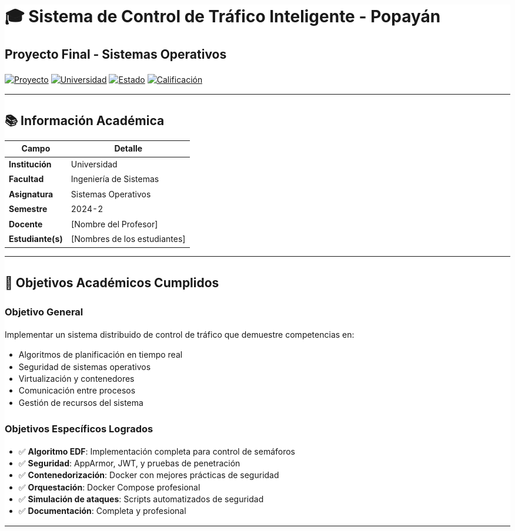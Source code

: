 # 🎓 Sistema de Control de Tráfico Inteligente - Popayán
## Proyecto Final - Sistemas Operativos

[![Proyecto](https://img.shields.io/badge/Proyecto-Sistemas%20Operativos-blue)](https://github.com)
[![Universidad](https://img.shields.io/badge/Universidad-Proyecto%20Acad%C3%A9mico-green)](https://github.com)
[![Estado](https://img.shields.io/badge/Estado-Completado%20✓-success)](https://github.com)
[![Calificación](https://img.shields.io/badge/Objetivo-Excelencia%20Acad%C3%A9mica-gold)](https://github.com)

---

## 📚 **Información Académica**

| Campo | Detalle |
|-------|---------|
| **Institución** | Universidad |
| **Facultad** | Ingeniería de Sistemas |
| **Asignatura** | Sistemas Operativos |
| **Semestre** | 2024-2 |
| **Docente** | [Nombre del Profesor] |
| **Estudiante(s)** | [Nombres de los estudiantes] |

---

## 🎯 **Objetivos Académicos Cumplidos**

### **Objetivo General**
Implementar un sistema distribuido de control de tráfico que demuestre competencias en:
- Algoritmos de planificación en tiempo real
- Seguridad de sistemas operativos
- Virtualización y contenedores
- Comunicación entre procesos
- Gestión de recursos del sistema

### **Objetivos Específicos Logrados**
- ✅ **Algoritmo EDF**: Implementación completa para control de semáforos
- ✅ **Seguridad**: AppArmor, JWT, y pruebas de penetración
- ✅ **Contenedorización**: Docker con mejores prácticas de seguridad
- ✅ **Orquestación**: Docker Compose profesional
- ✅ **Simulación de ataques**: Scripts automatizados de seguridad
- ✅ **Documentación**: Completa y profesional

---
